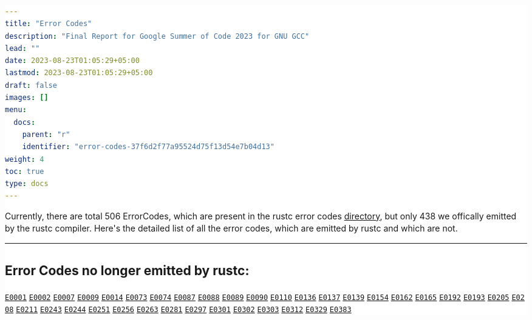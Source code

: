```yaml
---
title: "Error Codes"
description: "Final Report for Google Summer of Code 2023 for GNU GCC"
lead: ""
date: 2023-08-23T01:05:29+05:00
lastmod: 2023-08-23T01:05:29+05:00
draft: false
images: []
menu:
  docs:
    parent: "r"
    identifier: "error-codes-37f6d2f77a95524d75f13d54e7b04d13"
weight: 4
toc: true
type: docs
---
```


Currently, there are total 506 ErrorCodes, which are present in the rustc error codes [directory](https://github.com/rust-lang/rust/tree/master/compiler/rustc_error_codes/src/error_codes/), but only 438 we offically emitted by the rustc compiler. Here's the detailed list of all the error codes, which are emitted by rustc and which are not. 

---

## Error Codes no longer emitted by rustc:

[`E0001`](https://doc.rust-lang.org/error_codes/E0001.html)
[`E0002`](https://doc.rust-lang.org/error_codes/E0002.html)
[`E0007`](https://doc.rust-lang.org/error_codes/E0007.html)
[`E0009`](https://doc.rust-lang.org/error_codes/E0009.html)
[`E0014`](https://doc.rust-lang.org/error_codes/E0014.html)
[`E0073`](https://doc.rust-lang.org/error_codes/E0073.html)
[`E0074`](https://doc.rust-lang.org/error_codes/E0074.html)
[`E0087`](https://doc.rust-lang.org/error_codes/E0087.html)
[`E0088`](https://doc.rust-lang.org/error_codes/E0088.html)
[`E0089`](https://doc.rust-lang.org/error_codes/E0089.html)
[`E0090`](https://doc.rust-lang.org/error_codes/E0090.html)
[`E0110`](https://doc.rust-lang.org/error_codes/E0110.html)
[`E0136`](https://doc.rust-lang.org/error_codes/E0136.html)
[`E0137`](https://doc.rust-lang.org/error_codes/E0137.html)
[`E0139`](https://doc.rust-lang.org/error_codes/E0139.html)
[`E0154`](https://doc.rust-lang.org/error_codes/E0154.html)
[`E0162`](https://doc.rust-lang.org/error_codes/E0162.html)
[`E0165`](https://doc.rust-lang.org/error_codes/E0165.html)
[`E0192`](https://doc.rust-lang.org/error_codes/E0192.html)
[`E0193`](https://doc.rust-lang.org/error_codes/E0193.html)
[`E0205`](https://doc.rust-lang.org/error_codes/E0205.html)
[`E0208`](https://doc.rust-lang.org/error_codes/E0208.html)
[`E0211`](https://doc.rust-lang.org/error_codes/E0211.html)
[`E0243`](https://doc.rust-lang.org/error_codes/E0243.html)
[`E0244`](https://doc.rust-lang.org/error_codes/E0244.html)
[`E0251`](https://doc.rust-lang.org/error_codes/E0251.html)
[`E0256`](https://doc.rust-lang.org/error_codes/E0256.html)
[`E0263`](https://doc.rust-lang.org/error_codes/E0263.html)
[`E0281`](https://doc.rust-lang.org/error_codes/E0281.html)
[`E0297`](https://doc.rust-lang.org/error_codes/E0297.html)
[`E0301`](https://doc.rust-lang.org/error_codes/E0301.html)
[`E0302`](https://doc.rust-lang.org/error_codes/E0302.html)
[`E0303`](https://doc.rust-lang.org/error_codes/E0303.html)
[`E0312`](https://doc.rust-lang.org/error_codes/E0312.html)
[`E0329`](https://doc.rust-lang.org/error_codes/E0329.html)
[`E0383`](https://doc.rust-lang.org/error_codes/E0383.html)